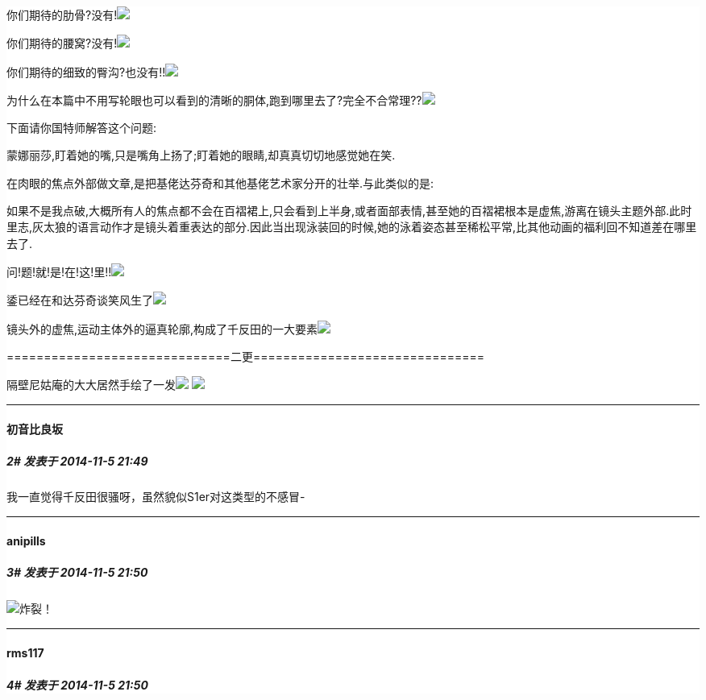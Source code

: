 
你们期待的肋骨?没有!<img src="https://static.saraba1st.com/image/smiley/face/08.gif" referrerpolicy="no-referrer">

你们期待的腰窝?没有!<img src="https://static.saraba1st.com/image/smiley/face/39.gif" referrerpolicy="no-referrer">

你们期待的细致的臀沟?也没有!!<img src="https://static.saraba1st.com/image/smiley/face/57.gif" referrerpolicy="no-referrer">


为什么在本篇中不用写轮眼也可以看到的清晰的胴体,跑到哪里去了?完全不合常理??<img src="https://static.saraba1st.com/image/smiley/face/45.gif" referrerpolicy="no-referrer">

下面请你国特师解答这个问题:


蒙娜丽莎,盯着她的嘴,只是嘴角上扬了;盯着她的眼睛,却真真切切地感觉她在笑.

在肉眼的焦点外部做文章,是把基佬达芬奇和其他基佬艺术家分开的壮举.与此类似的是:

如果不是我点破,大概所有人的焦点都不会在百褶裙上,只会看到上半身,或者面部表情,甚至她的百褶裙根本是虚焦,游离在镜头主题外部.此时里志,灰太狼的语言动作才是镜头着重表达的部分.因此当出现泳装回的时候,她的泳着姿态甚至稀松平常,比其他动画的福利回不知道差在哪里去了.

问!题!就!是!在!这!里!!<img src="https://static.saraba1st.com/image/smiley/face/157.gif" referrerpolicy="no-referrer">

鋈已经在和达芬奇谈笑风生了<img src="https://static.saraba1st.com/image/smiley/face/143.gif" referrerpolicy="no-referrer">

镜头外的虚焦,运动主体外的逼真轮廓,构成了千反田的一大要素<img src="https://static.saraba1st.com/image/smiley/face/141.gif" referrerpolicy="no-referrer">


==============================二更===============================


隔壁尼姑庵的大大居然手绘了一发<img src="https://static.saraba1st.com/image/smiley/face/34.gif" referrerpolicy="no-referrer">
<img src="http://ww1.sinaimg.cn/large/5e23138bgw1em1jkcn21tj20xc0ms76e.jpg" referrerpolicy="no-referrer">


-----

####  初音比良坂  
##### 2#       发表于 2014-11-5 21:49


我一直觉得千反田很骚呀，虽然貌似S1er对这类型的不感冒-


-----

####  anipills  
##### 3#       发表于 2014-11-5 21:50


<img src="https://static.saraba1st.com/image/smiley/face/151.gif" referrerpolicy="no-referrer">炸裂！


-----

####  rms117  
##### 4#       发表于 2014-11-5 21:50
